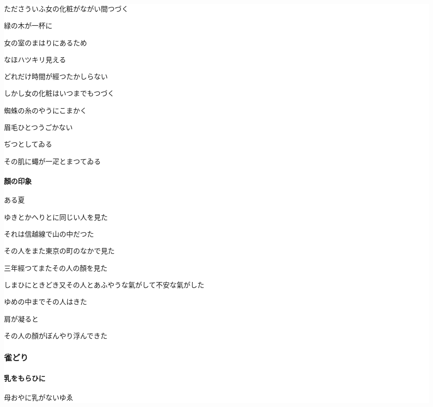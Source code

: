 たださういふ女の化粧がながい間つづく



緑の木が一杯に

女の室のまはりにあるため

なほハツキリ見える

どれだけ時間が經つたかしらない

しかし女の化粧はいつまでもつづく

蜘蛛の糸のやうにこまかく

眉毛ひとつうごかない



ぢつとしてゐる

その肌に蠅が一疋とまつてゐる



#### 顏の印象




ある夏

ゆきとかへりとに同じい人を見た

それは信越線で山の中だつた

その人をまた東京の町のなかで見た

三年經つてまたその人の顏を見た

しまひにときどき又その人とあふやうな氣がして不安な氣がした

ゆめの中までその人はきた



肩が凝ると

その人の顏がぼんやり浮んできた







### 雀どり






#### 乳をもらひに




母おやに乳がないゆゑ
